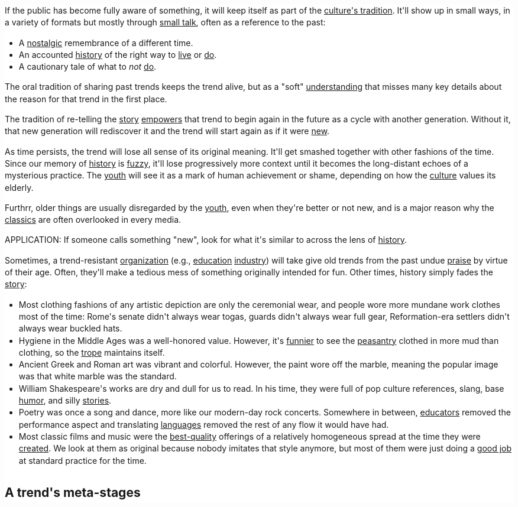 If the public has become fully aware of something, it will keep itself as part of the [culture's tradition](people-culture.md). It'll show up in small ways, in a variety of formats but mostly through [small talk](people-conversation.md), often as a reference to the past:

- A [nostalgic](image.md) remembrance of a different time.
- An accounted [history](stories-storytellers.md) of the right way to [live](goodlife.md) or [do](results.md).
- A cautionary tale of what to *not* [do](results.md).

The oral tradition of sharing past trends keeps the trend alive, but as a "soft" [understanding](understanding.md) that misses many key details about the reason for that trend in the first place.

The tradition of re-telling the [story](stories.md) [empowers](power.md) that trend to begin again in the future as a cycle with another generation. Without it, that new generation will rediscover it and the trend will start again as if it were [new](image.md).

As time persists, the trend will lose all sense of its original meaning. It'll get smashed together with other fashions of the time. Since our memory of [history](stories-storytellers.md) is [fuzzy](legacy.md), it'll lose progressively more context until it becomes the long-distant echoes of a mysterious practice. The [youth](maturity.md) will see it as a mark of human achievement or shame, depending on how the [culture](people-culture.md) values its elderly.

Furthrr, older things are usually disregarded by the [youth](maturity.md), even when they're better or not new, and is a major reason why the [classics](creations.md) are often overlooked in every media.

APPLICATION: If someone calls something "new", look for what it's similar to across the lens of [history](trends.md).

Sometimes, a trend-resistant [organization](groups-large.md) (e.g., [education](education.md) [industry](jobs-specialization.md)) will take give old trends from the past undue [praise](image.md) by virtue of their age. Often, they'll make a tedious mess of something originally intended for fun. Other times, history simply fades the [story](stories-storytellers.md):

- Most clothing fashions of any artistic depiction are only the ceremonial wear, and people wore more mundane work clothes most of the time: Rome's senate didn't always wear togas, guards didn't always wear full gear, Reformation-era settlers didn't always wear buckled hats.
- Hygiene in the Middle Ages was a well-honored value. However, it's [funnier](humor.md) to see the [peasantry](classes.md) clothed in more mud than clothing, so the [trope](stories.md) maintains itself.
- Ancient Greek and Roman art was vibrant and colorful. However, the paint wore off the marble, meaning the popular image was that white marble was the standard.
- William Shakespeare's works are dry and dull for us to read. In his time, they were full of pop culture references, slang, base [humor](humor.md), and silly [stories](stories.md).
- Poetry was once a song and dance, more like our modern-day rock concerts. Somewhere in between, [educators](education.md) removed the performance aspect and translating [languages](language.md) removed the rest of any flow it would have had.
- Most classic films and music were the [best-quality](values-quality.md) offerings of a relatively homogeneous spread at the time they were [created](creations.md). We look at them as original because nobody imitates that style anymore, but most of them were just doing a [good job](results.md) at standard practice for the time.

## A trend's meta-stages
